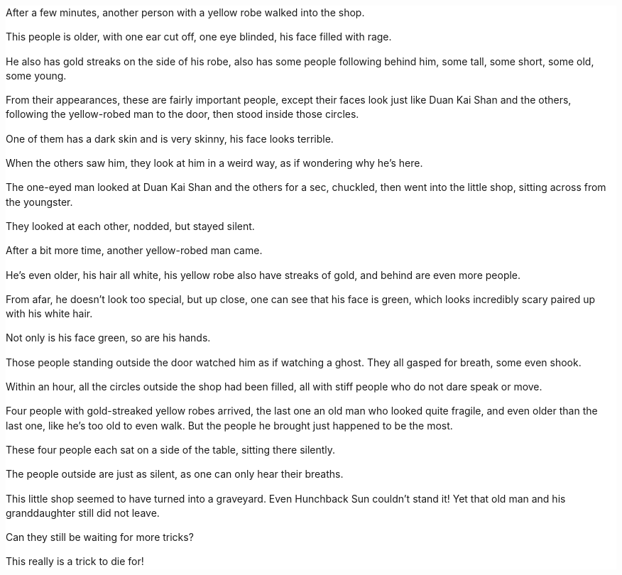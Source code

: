 After a few minutes, another person with a yellow robe walked into the shop.

This people is older, with one ear cut off, one eye blinded, his face filled with rage.

He also has gold streaks on the side of his robe, also has some people following behind him, some tall, some short, some old, some young.

From their appearances, these are fairly important people, except their faces look just like Duan Kai Shan and the others, following the yellow-robed man to the door, then stood inside those circles.

One of them has a dark skin and is very skinny, his face looks terrible.

When the others saw him, they look at him in a weird way, as if wondering why he’s here.

The one-eyed man looked at Duan Kai Shan and the others for a sec, chuckled, then went into the little shop, sitting across from the youngster.

They looked at each other, nodded, but stayed silent.

After a bit more time, another yellow-robed man came.

He’s even older, his hair all white, his yellow robe also have streaks of gold, and behind are even more people.

From afar, he doesn’t look too special, but up close, one can see that his face is green, which looks incredibly scary paired up with his white hair.

Not only is his face green, so are his hands.

Those people standing outside the door watched him as if watching a ghost. They all gasped for breath, some even shook.

Within an hour, all the circles outside the shop had been filled, all with stiff people who do not dare speak or move.

Four people with gold-streaked yellow robes arrived, the last one an old man who looked quite fragile, and even older than the last one, like he’s too old to even walk. But the people he brought just happened to be the most.

These four people each sat on a side of the table, sitting there silently.

The people outside are just as silent, as one can only hear their breaths.

This little shop seemed to have turned into a graveyard. Even Hunchback Sun couldn’t stand it! Yet that old man and his granddaughter still did not leave.

Can they still be waiting for more tricks?

This really is a trick to die for!

